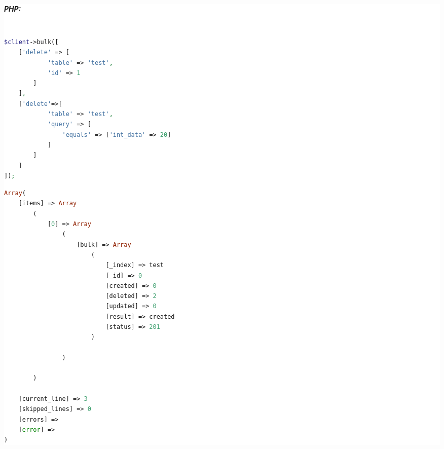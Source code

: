 ```json
```


##### PHP:



```php

$client->bulk([
    ['delete' => [
            'table' => 'test',
            'id' => 1
        ]
    ],
    ['delete'=>[
            'table' => 'test',
            'query' => [
                'equals' => ['int_data' => 20]
            ]
        ]
    ]
]);
```



```php
Array(
    [items] => Array
        (
            [0] => Array
                (
                    [bulk] => Array
                        (
                            [_index] => test
                            [_id] => 0
                            [created] => 0
                            [deleted] => 2
                            [updated] => 0
                            [result] => created
                            [status] => 201
                        )

                )

        )

    [current_line] => 3
    [skipped_lines] => 0
    [errors] =>
    [error] =>
)

```
